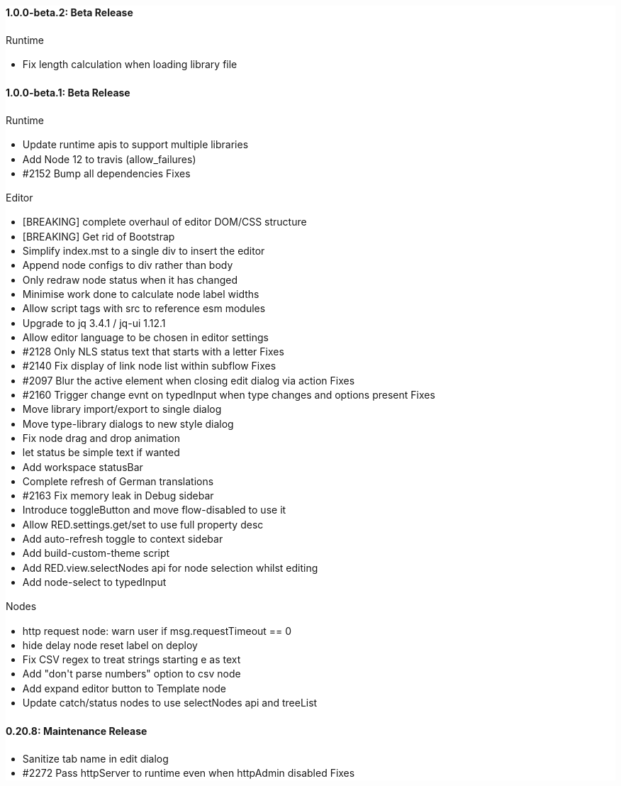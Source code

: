 #### 1.0.0-beta.2: Beta Release

Runtime
 - Fix length calculation when loading library file

#### 1.0.0-beta.1: Beta Release

Runtime
 - Update runtime apis to support multiple libraries
 - Add Node 12 to travis (allow_failures)
 - #2152 Bump all dependencies Fixes

Editor
 - [BREAKING] complete overhaul of editor DOM/CSS structure
 - [BREAKING] Get rid of Bootstrap
 - Simplify index.mst to a single div to insert the editor
 - Append node configs to div rather than body
 - Only redraw node status when it has changed
 - Minimise work done to calculate node label widths
 - Allow script tags with src to reference esm modules
 - Upgrade to jq 3.4.1 / jq-ui 1.12.1
 - Allow editor language to be chosen in editor settings
 - #2128 Only NLS status text that starts with a letter Fixes
 - #2140 Fix display of link node list within subflow Fixes
 - #2097 Blur the active element when closing edit dialog via action Fixes
 - #2160 Trigger change evnt on typedInput when type changes and options present Fixes
 - Move library import/export to single dialog
 - Move type-library dialogs to new style dialog
 - Fix node drag and drop animation
 - let status be simple text if wanted
 - Add workspace statusBar
 - Complete refresh of German translations
 - #2163 Fix memory leak in Debug sidebar
 - Introduce toggleButton and move flow-disabled to use it
 - Allow RED.settings.get/set to use full property desc
 - Add auto-refresh toggle to context sidebar
 - Add build-custom-theme script
 - Add RED.view.selectNodes api for node selection whilst editing
 - Add node-select to typedInput

Nodes
 - http request node: warn user if msg.requestTimeout == 0
 - hide delay node reset label on deploy
 - Fix CSV regex to treat strings starting e as text
 - Add "don't parse numbers" option to csv node
 - Add expand editor button to Template node
 - Update catch/status nodes to use selectNodes api and treeList

#### 0.20.8: Maintenance Release

 - Sanitize tab name in edit dialog
 - #2272 Pass httpServer to runtime even when httpAdmin disabled Fixes
